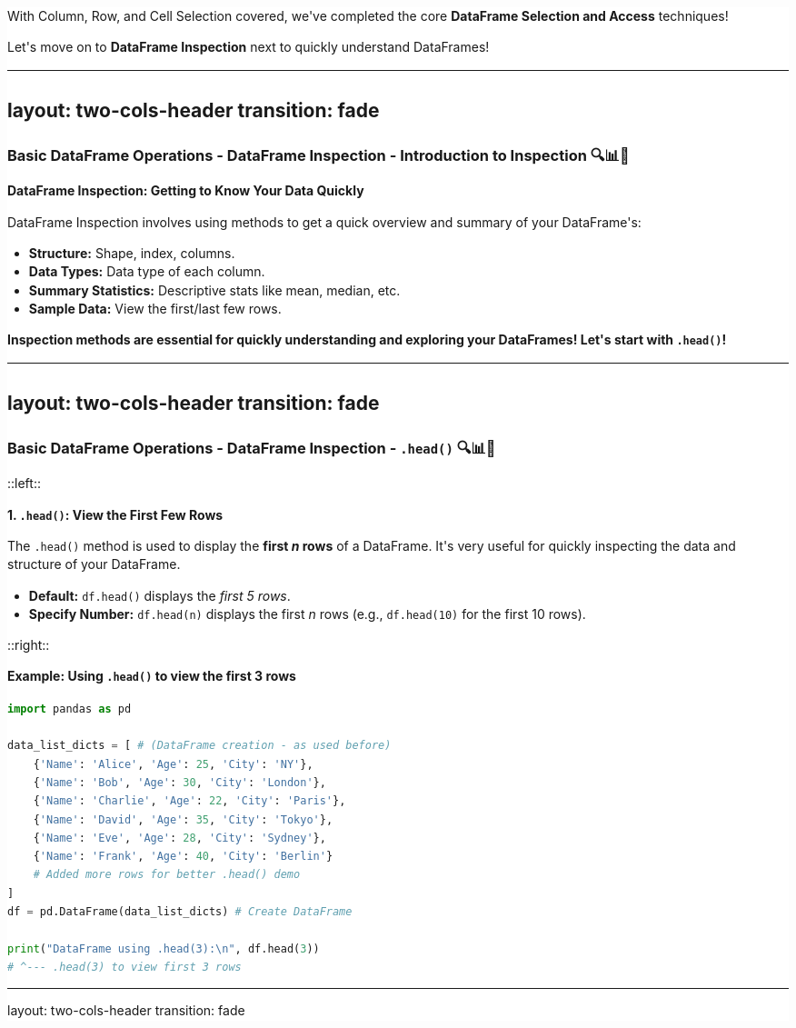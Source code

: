 With Column, Row, and Cell Selection covered, we've completed the core **DataFrame Selection and Access** techniques!

Let's move on to **DataFrame Inspection** next to quickly understand DataFrames!

---
layout: two-cols-header
transition: fade
---

### Basic DataFrame Operations - DataFrame Inspection - Introduction to Inspection 🔍📊🐼

**DataFrame Inspection: Getting to Know Your Data Quickly**

DataFrame Inspection involves using methods to get a quick overview and summary of your DataFrame's:

*   **Structure:**  Shape, index, columns.
*   **Data Types:**  Data type of each column.
*   **Summary Statistics:**  Descriptive stats like mean, median, etc.
*   **Sample Data:**  View the first/last few rows.

**Inspection methods are essential for quickly understanding and exploring your DataFrames! Let's start with `.head()`!**

---
layout: two-cols-header
transition: fade
---

### Basic DataFrame Operations - DataFrame Inspection - `.head()` 🔍📊🐼

::left::

**1. `.head()`: View the First Few Rows**

The `.head()` method is used to display the **first *n* rows** of a DataFrame.  It's very useful for quickly inspecting the data and structure of your DataFrame.

*   **Default:** `df.head()` displays the *first 5 rows*.
*   **Specify Number:** `df.head(n)` displays the first *n* rows (e.g., `df.head(10)` for the first 10 rows).

::right::

**Example: Using `.head()` to view the first 3 rows**

```python
import pandas as pd

data_list_dicts = [ # (DataFrame creation - as used before)
    {'Name': 'Alice', 'Age': 25, 'City': 'NY'},
    {'Name': 'Bob', 'Age': 30, 'City': 'London'},
    {'Name': 'Charlie', 'Age': 22, 'City': 'Paris'},
    {'Name': 'David', 'Age': 35, 'City': 'Tokyo'},
    {'Name': 'Eve', 'Age': 28, 'City': 'Sydney'},
    {'Name': 'Frank', 'Age': 40, 'City': 'Berlin'} 
    # Added more rows for better .head() demo
]
df = pd.DataFrame(data_list_dicts) # Create DataFrame

print("DataFrame using .head(3):\n", df.head(3)) 
# ^--- .head(3) to view first 3 rows
```
---
layout: two-cols-header
transition: fade